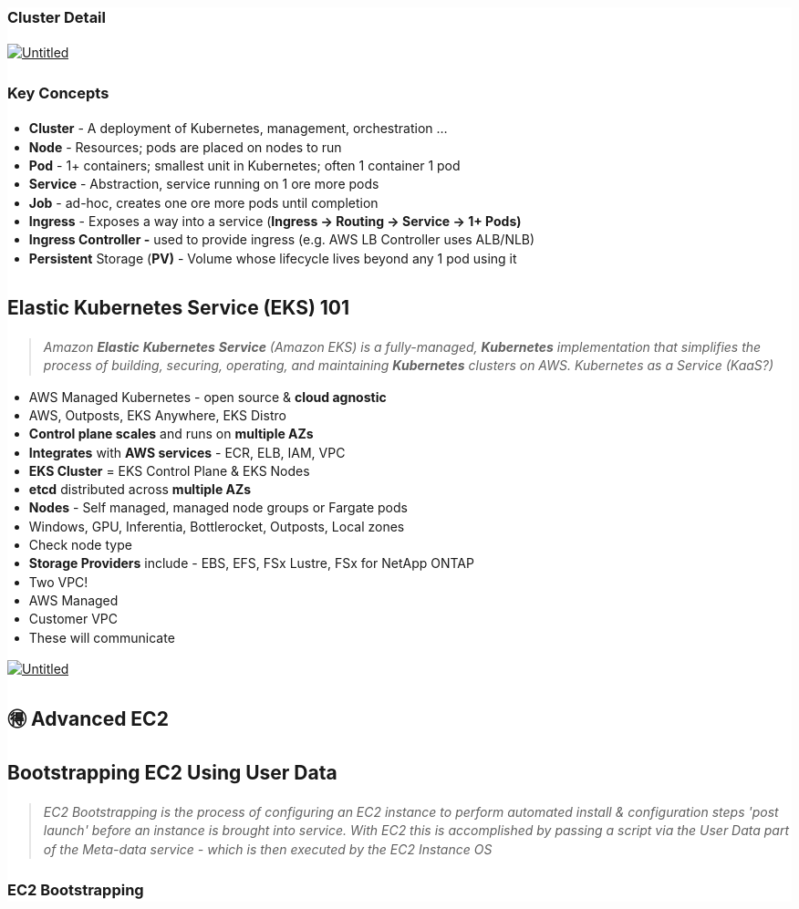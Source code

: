 ### Cluster Detail

[![Untitled](https://github.com/vicjor/aws-saa-c03/raw/master/img/Untitled%2068.png)](https://github.com/vicjor/aws-saa-c03/blob/master/img/Untitled%2068.png)

### Key Concepts

- **Cluster** - A deployment of Kubernetes, management, orchestration …
- **Node** - Resources; pods are placed on nodes to run
- **Pod** - 1+ containers; smallest unit in Kubernetes; often 1 container 1 pod
- **Service** - Abstraction, service running on 1 ore more pods
- **Job** - ad-hoc, creates one ore more pods until completion
- **Ingress** - Exposes a way into a service (**Ingress → Routing → Service → 1+ Pods)**
- **Ingress Controller -** used to provide ingress (e.g. AWS LB Controller uses ALB/NLB)
- **Persistent** Storage (**PV)** - Volume whose lifecycle lives beyond any 1 pod using it

## Elastic Kubernetes Service (EKS) 101

> *Amazon **Elastic** **Kubernetes** **Service** (Amazon EKS) is a fully-managed, **Kubernetes** implementation that simplifies the process of building, securing, operating, and maintaining **Kubernetes** clusters on AWS. Kubernetes as a Service (KaaS?)*

- AWS Managed Kubernetes - open source & **cloud agnostic**
- AWS, Outposts, EKS Anywhere, EKS Distro
- **Control plane scales** and runs on **multiple AZs**
- **Integrates** with **AWS services** - ECR, ELB, IAM, VPC
- **EKS Cluster** = EKS Control Plane & EKS Nodes
- **etcd** distributed across **multiple AZs**
- **Nodes** - Self managed, managed node groups or Fargate pods
- Windows, GPU, Inferentia, Bottlerocket, Outposts, Local zones
- Check node type
- **Storage Providers** include - EBS, EFS, FSx Lustre, FSx for NetApp ONTAP
- Two VPC!
- AWS Managed
- Customer VPC
- These will communicate

[![Untitled](https://github.com/vicjor/aws-saa-c03/raw/master/img/Untitled%2069.png)](https://github.com/vicjor/aws-saa-c03/blob/master/img/Untitled%2069.png)

## 🉐 Advanced EC2

## Bootstrapping EC2 Using User Data

> *EC2 Bootstrapping is the process of configuring an EC2 instance to perform automated install & configuration steps 'post launch' before an instance is brought into service. With EC2 this is accomplished by passing a script via the User Data part of the Meta-data service - which is then executed by the EC2 Instance OS*

### EC2 Bootstrapping
